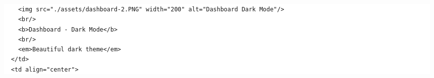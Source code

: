         <img src="./assets/dashboard-2.PNG" width="200" alt="Dashboard Dark Mode"/>
        <br/>
        <b>Dashboard - Dark Mode</b>
        <br/>
        <em>Beautiful dark theme</em>
      </td>
      <td align="center">